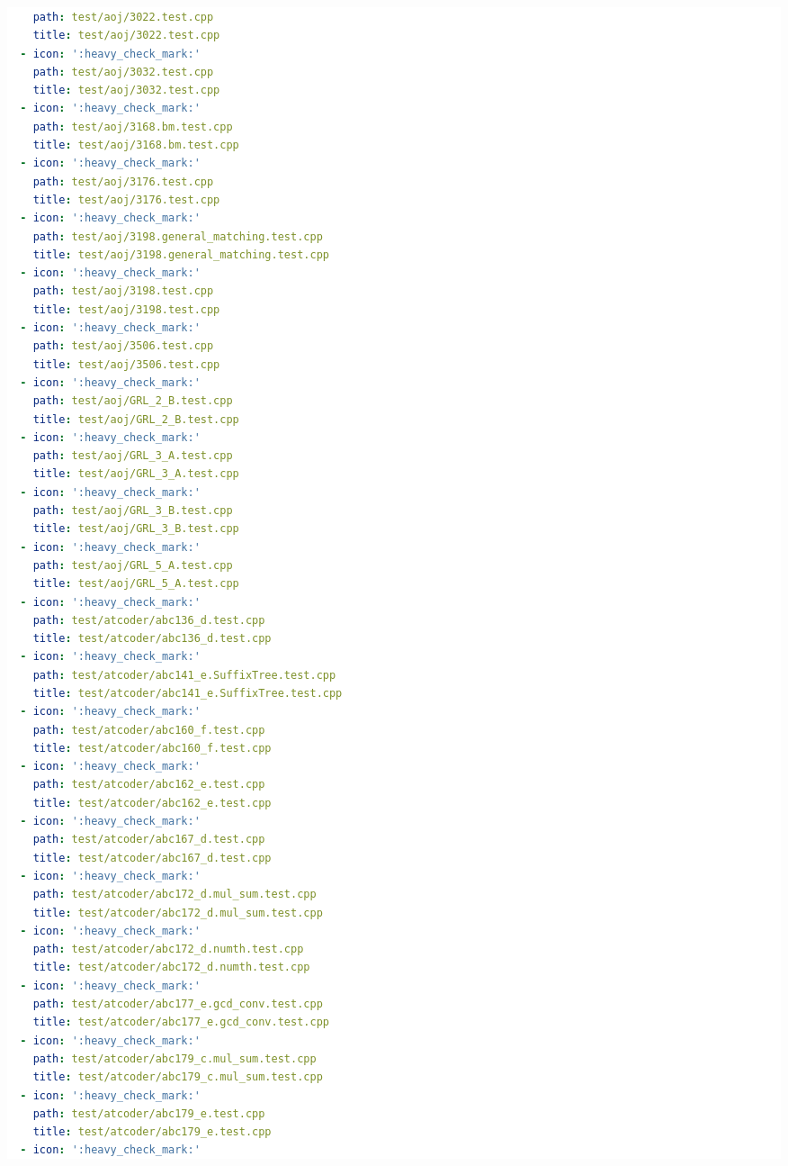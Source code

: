 ```yaml
    path: test/aoj/3022.test.cpp
    title: test/aoj/3022.test.cpp
  - icon: ':heavy_check_mark:'
    path: test/aoj/3032.test.cpp
    title: test/aoj/3032.test.cpp
  - icon: ':heavy_check_mark:'
    path: test/aoj/3168.bm.test.cpp
    title: test/aoj/3168.bm.test.cpp
  - icon: ':heavy_check_mark:'
    path: test/aoj/3176.test.cpp
    title: test/aoj/3176.test.cpp
  - icon: ':heavy_check_mark:'
    path: test/aoj/3198.general_matching.test.cpp
    title: test/aoj/3198.general_matching.test.cpp
  - icon: ':heavy_check_mark:'
    path: test/aoj/3198.test.cpp
    title: test/aoj/3198.test.cpp
  - icon: ':heavy_check_mark:'
    path: test/aoj/3506.test.cpp
    title: test/aoj/3506.test.cpp
  - icon: ':heavy_check_mark:'
    path: test/aoj/GRL_2_B.test.cpp
    title: test/aoj/GRL_2_B.test.cpp
  - icon: ':heavy_check_mark:'
    path: test/aoj/GRL_3_A.test.cpp
    title: test/aoj/GRL_3_A.test.cpp
  - icon: ':heavy_check_mark:'
    path: test/aoj/GRL_3_B.test.cpp
    title: test/aoj/GRL_3_B.test.cpp
  - icon: ':heavy_check_mark:'
    path: test/aoj/GRL_5_A.test.cpp
    title: test/aoj/GRL_5_A.test.cpp
  - icon: ':heavy_check_mark:'
    path: test/atcoder/abc136_d.test.cpp
    title: test/atcoder/abc136_d.test.cpp
  - icon: ':heavy_check_mark:'
    path: test/atcoder/abc141_e.SuffixTree.test.cpp
    title: test/atcoder/abc141_e.SuffixTree.test.cpp
  - icon: ':heavy_check_mark:'
    path: test/atcoder/abc160_f.test.cpp
    title: test/atcoder/abc160_f.test.cpp
  - icon: ':heavy_check_mark:'
    path: test/atcoder/abc162_e.test.cpp
    title: test/atcoder/abc162_e.test.cpp
  - icon: ':heavy_check_mark:'
    path: test/atcoder/abc167_d.test.cpp
    title: test/atcoder/abc167_d.test.cpp
  - icon: ':heavy_check_mark:'
    path: test/atcoder/abc172_d.mul_sum.test.cpp
    title: test/atcoder/abc172_d.mul_sum.test.cpp
  - icon: ':heavy_check_mark:'
    path: test/atcoder/abc172_d.numth.test.cpp
    title: test/atcoder/abc172_d.numth.test.cpp
  - icon: ':heavy_check_mark:'
    path: test/atcoder/abc177_e.gcd_conv.test.cpp
    title: test/atcoder/abc177_e.gcd_conv.test.cpp
  - icon: ':heavy_check_mark:'
    path: test/atcoder/abc179_c.mul_sum.test.cpp
    title: test/atcoder/abc179_c.mul_sum.test.cpp
  - icon: ':heavy_check_mark:'
    path: test/atcoder/abc179_e.test.cpp
    title: test/atcoder/abc179_e.test.cpp
  - icon: ':heavy_check_mark:'
```